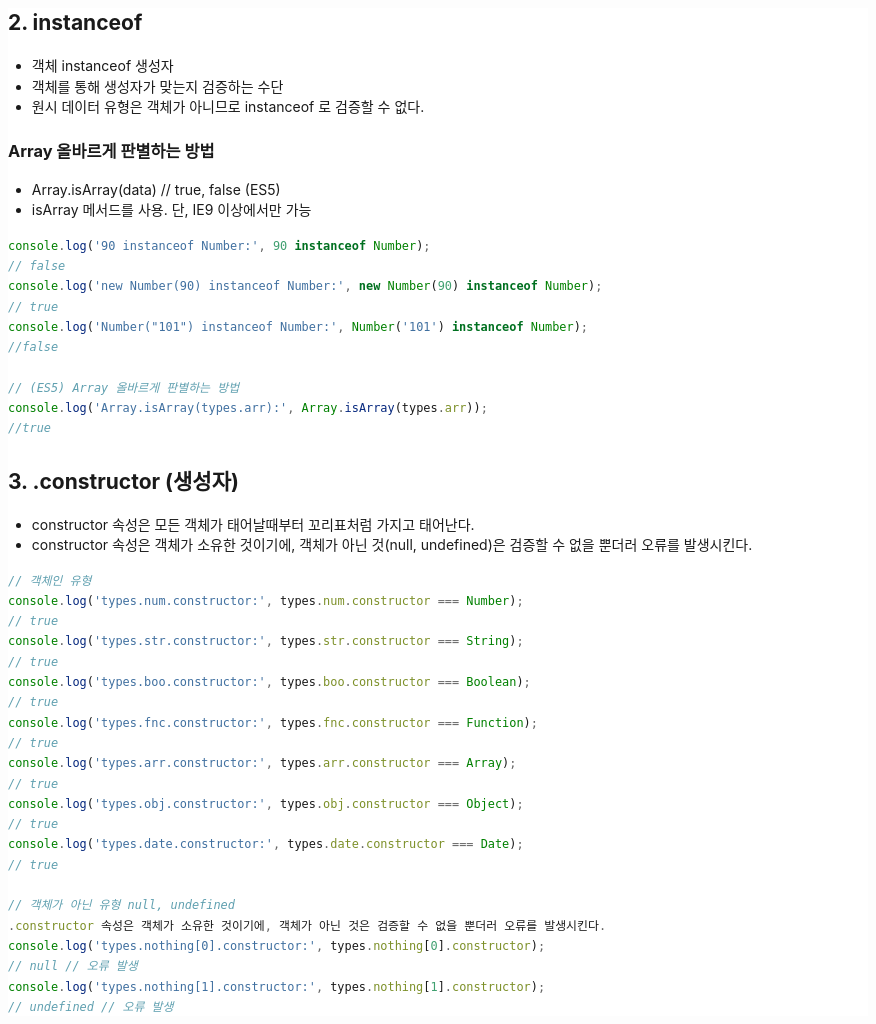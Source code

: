 ## 2. instanceof

- 객체 instanceof 생성자
- 객체를 통해 생성자가 맞는지 검증하는 수단
- 원시 데이터 유형은 객체가 아니므로 instanceof 로 검증할 수 없다.

### Array 올바르게 판별하는 방법
- Array.isArray(data) // true, false (ES5)
- isArray 메서드를 사용. 단, IE9 이상에서만 가능

```javascript
console.log('90 instanceof Number:', 90 instanceof Number);
// false
console.log('new Number(90) instanceof Number:', new Number(90) instanceof Number);
// true
console.log('Number("101") instanceof Number:', Number('101') instanceof Number);
//false

// (ES5) Array 올바르게 판별하는 방법
console.log('Array.isArray(types.arr):', Array.isArray(types.arr));
//true
```


## 3. .constructor (생성자)

- constructor 속성은 모든 객체가 태어날때부터 꼬리표처럼 가지고 태어난다.
- constructor 속성은 객체가 소유한 것이기에, 객체가 아닌 것(null, undefined)은 검증할 수 없을 뿐더러 오류를 발생시킨다.

```javascript
// 객체인 유형
console.log('types.num.constructor:', types.num.constructor === Number);
// true
console.log('types.str.constructor:', types.str.constructor === String);
// true
console.log('types.boo.constructor:', types.boo.constructor === Boolean);
// true
console.log('types.fnc.constructor:', types.fnc.constructor === Function);
// true
console.log('types.arr.constructor:', types.arr.constructor === Array);
// true
console.log('types.obj.constructor:', types.obj.constructor === Object);
// true
console.log('types.date.constructor:', types.date.constructor === Date);
// true

// 객체가 아닌 유형 null, undefined
.constructor 속성은 객체가 소유한 것이기에, 객체가 아닌 것은 검증할 수 없을 뿐더러 오류를 발생시킨다.
console.log('types.nothing[0].constructor:', types.nothing[0].constructor);
// null // 오류 발생
console.log('types.nothing[1].constructor:', types.nothing[1].constructor);
// undefined // 오류 발생
```
